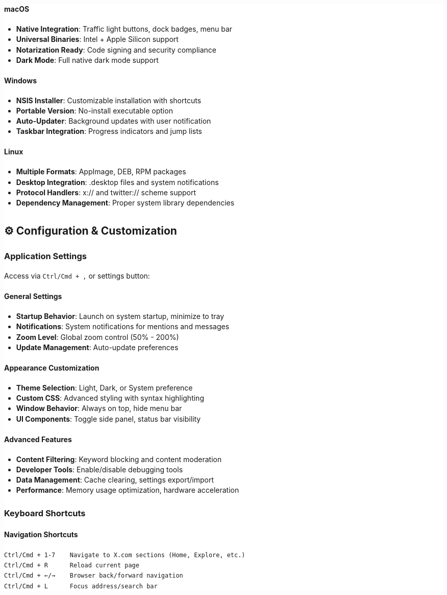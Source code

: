 #### macOS
- **Native Integration**: Traffic light buttons, dock badges, menu bar
- **Universal Binaries**: Intel + Apple Silicon support
- **Notarization Ready**: Code signing and security compliance
- **Dark Mode**: Full native dark mode support

#### Windows
- **NSIS Installer**: Customizable installation with shortcuts
- **Portable Version**: No-install executable option
- **Auto-Updater**: Background updates with user notification
- **Taskbar Integration**: Progress indicators and jump lists

#### Linux
- **Multiple Formats**: AppImage, DEB, RPM packages
- **Desktop Integration**: .desktop files and system notifications
- **Protocol Handlers**: x:// and twitter:// scheme support
- **Dependency Management**: Proper system library dependencies

## ⚙️ Configuration & Customization

### Application Settings

Access via `Ctrl/Cmd + ,` or settings button:

#### General Settings
- **Startup Behavior**: Launch on system startup, minimize to tray
- **Notifications**: System notifications for mentions and messages
- **Zoom Level**: Global zoom control (50% - 200%)
- **Update Management**: Auto-update preferences

#### Appearance Customization
- **Theme Selection**: Light, Dark, or System preference
- **Custom CSS**: Advanced styling with syntax highlighting
- **Window Behavior**: Always on top, hide menu bar
- **UI Components**: Toggle side panel, status bar visibility

#### Advanced Features
- **Content Filtering**: Keyword blocking and content moderation
- **Developer Tools**: Enable/disable debugging tools
- **Data Management**: Cache clearing, settings export/import
- **Performance**: Memory usage optimization, hardware acceleration

### Keyboard Shortcuts

#### Navigation Shortcuts
```
Ctrl/Cmd + 1-7    Navigate to X.com sections (Home, Explore, etc.)
Ctrl/Cmd + R      Reload current page
Ctrl/Cmd + ←/→    Browser back/forward navigation
Ctrl/Cmd + L      Focus address/search bar
```
